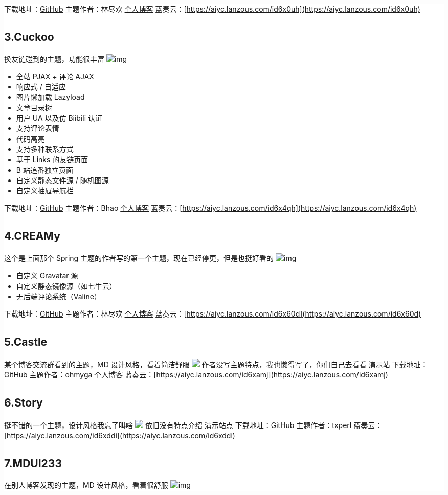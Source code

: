 下载地址：[GitHub](https://github.com/JaydenForYou/Spring) 主题作者：林尽欢 [个人博客](https://iobiji.com/) 蓝奏云：[https://aiyc.lanzous.com/id6x0uh](https://aiyc.lanzous.com/id6x0uh)

## 3.Cuckoo

换友链碰到的主题，功能很丰富 ![img](https://images-aiyc-1301641396.cos.ap-guangzhou.myqcloud.com/20200531145520)

*   全站 PJAX + 评论 AJAX
*   响应式 / 自适应
*   图片懒加载 Lazyload
*   文章目录树
*   用户 UA 以及仿 Biibili 认证
*   支持评论表情
*   代码高亮
*   支持多种联系方式
*   基于 Links 的友链页面
*   B 站追番独立页面
*   自定义静态文件源 / 随机图源
*   自定义抽屉导航栏

下载地址：[GitHub](https://github.com/bhaoo/Cuckoo) 主题作者：Bhao [个人博客](https://dwd.moe/) 蓝奏云：[https://aiyc.lanzous.com/id6x4qh](https://aiyc.lanzous.com/id6x4qh)

## 4.CREAMy

这个是上面那个 Spring 主题的作者写的第一个主题，现在已经停更，但是也挺好看的 ![img](https://images-aiyc-1301641396.cos.ap-guangzhou.myqcloud.com/20200531145558)

*   自定义 Gravatar 源
*   自定义静态镜像源（如七牛云）
*   无后端评论系统（Valine）

下载地址：[GitHub](https://github.com/JaydenForYou/CREAMy) 主题作者：林尽欢 [个人博客](https://iobiji.com/) 蓝奏云：[https://aiyc.lanzous.com/id6x60d](https://aiyc.lanzous.com/id6x60d)

## 5.Castle

某个博客交流群看到的主题，MD 设计风格，看着简洁舒服 ![](https://images-aiyc-1301641396.cos.ap-guangzhou.myqcloud.com/20200531145644.png) 作者没写主题特点，我也懒得写了，你们自己去看看 [演示站](https://ohmyga.cn/) 下载地址：[GitHub](https://github.com/ohmyga233/castle-Typecho-Theme) 主题作者：ohmyga [个人博客](https://ohmyga.cn/) 蓝奏云：[https://aiyc.lanzous.com/id6xamj](https://aiyc.lanzous.com/id6xamj)

## 6.Story

挺不错的一个主题，设计风格我忘了叫啥 ![](https://images-aiyc-1301641396.cos.ap-guangzhou.myqcloud.com/20200531145708.png) 依旧没有特点介绍 [演示站点](https://yumoe.com/) 下载地址：[GitHub](https://github.com/txperl/Story-for-Typecho) 主题作者：txperl 蓝奏云：[https://aiyc.lanzous.com/id6xddi](https://aiyc.lanzous.com/id6xddi)

## 7.MDUI233

在别人博客发现的主题，MD 设计风格，看着很舒服 ![img](https://images-aiyc-1301641396.cos.ap-guangzhou.myqcloud.com/20200531145732)
